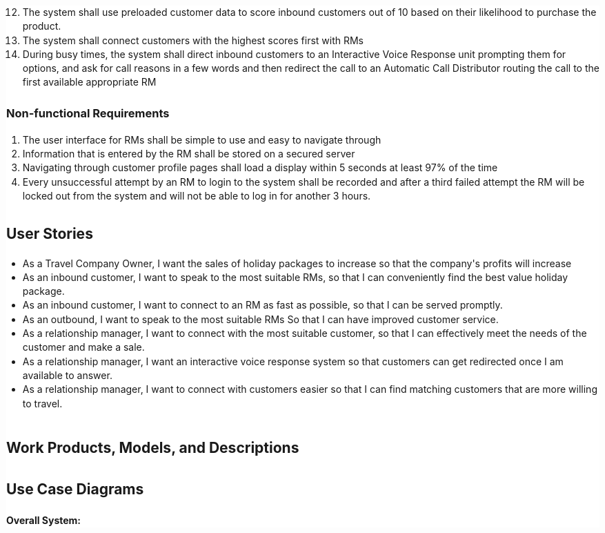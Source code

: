 12. The system shall use preloaded customer data to score inbound customers out of 10 based on their likelihood to purchase the product.
13. The system shall connect customers with the highest scores first with RMs
14. During busy times, the system shall direct inbound customers to an Interactive Voice Response unit prompting them for options, and ask for call reasons in a few words and then redirect the call to an Automatic Call Distributor routing the call to the first available appropriate RM

### Non-functional Requirements

1. The user interface for RMs shall be simple to use and easy to navigate through
2. Information that is entered by the RM shall be stored on a secured server
3. Navigating through customer profile pages shall load a display within 5 seconds at least 97% of the time
4. Every unsuccessful attempt by an RM to login to the system shall be recorded and after a third failed attempt the RM will be locked out from the system and will not be able to log in for another 3 hours.

## User Stories

- As a Travel Company Owner, I want the sales of holiday packages to increase so that the company&#39;s profits will increase
- As an inbound customer, I want to speak to the most suitable RMs, so that I can conveniently find the best value holiday package.
- As an inbound customer, I want to connect to an RM as fast as possible, so that I can be served promptly.
- As an outbound, I want to speak to the most suitable RMs So that I can have improved customer service.
- As a relationship manager, I want to connect with the most suitable customer, so that I can effectively meet the needs of the customer and make a sale.
- As a relationship manager, I want an interactive voice response system so that customers can get redirected once I am available to answer.
- As a relationship manager, I want to connect with customers easier so that I can find matching customers that are more willing to travel.

#
## **Work Products, Models, and Descriptions**

## Use Case Diagrams

#### Overall System:
